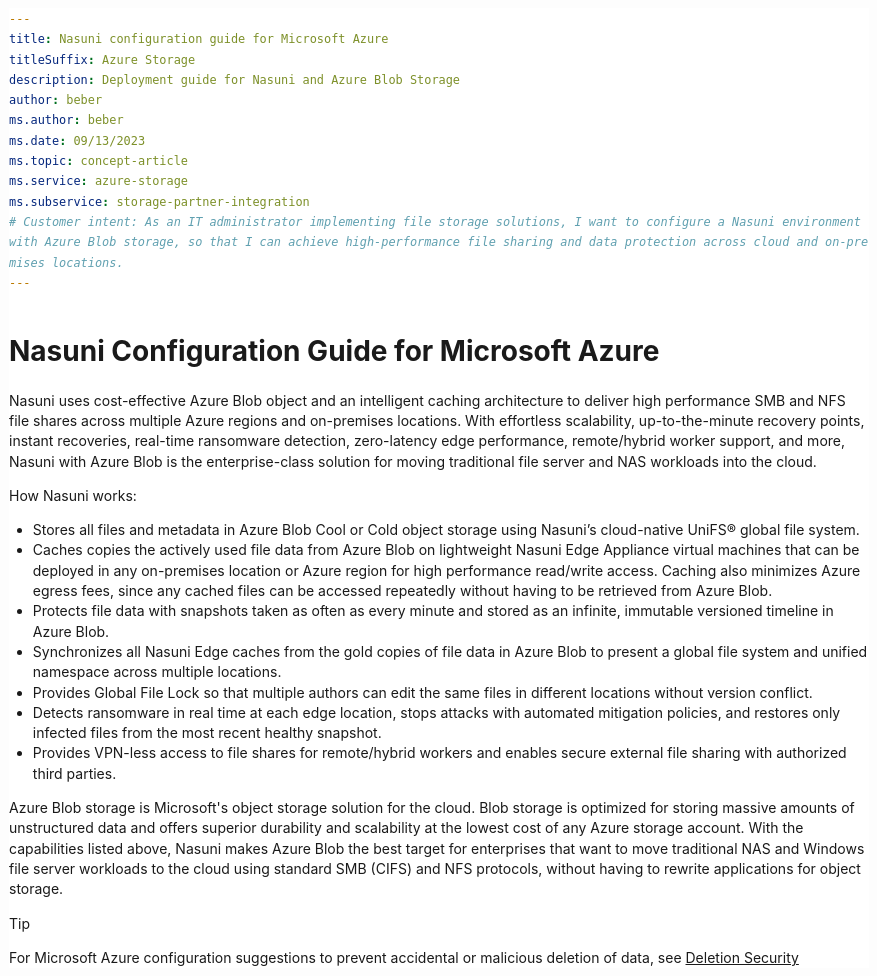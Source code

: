 ```yaml
---
title: Nasuni configuration guide for Microsoft Azure
titleSuffix: Azure Storage
description: Deployment guide for Nasuni and Azure Blob Storage
author: beber
ms.author: beber
ms.date: 09/13/2023
ms.topic: concept-article
ms.service: azure-storage
ms.subservice: storage-partner-integration
# Customer intent: As an IT administrator implementing file storage solutions, I want to configure a Nasuni environment with Azure Blob storage, so that I can achieve high-performance file sharing and data protection across cloud and on-premises locations.
---
```


# Nasuni Configuration Guide for Microsoft Azure

Nasuni uses cost-effective Azure Blob object and an intelligent caching architecture to deliver high performance SMB and NFS file shares across multiple Azure regions and on-premises locations. With effortless scalability, up-to-the-minute recovery points, instant recoveries, real-time ransomware detection, zero-latency edge performance, remote/hybrid worker support, and more, Nasuni with Azure Blob is the enterprise-class solution for moving traditional file server and NAS workloads into the cloud.

How Nasuni works:
- Stores all files and metadata in Azure Blob Cool or Cold object storage using Nasuni’s cloud-native UniFS® global file system.
- Caches copies the actively used file data from Azure Blob on lightweight Nasuni Edge Appliance virtual machines that can be deployed in any on-premises location or Azure region for high performance read/write access. Caching also minimizes Azure egress fees, since any cached files can be accessed repeatedly without having to be retrieved from Azure Blob.
- Protects file data with snapshots taken as often as every minute and stored as an infinite, immutable versioned timeline in Azure Blob.
- Synchronizes all Nasuni Edge caches from the gold copies of file data in Azure Blob to present a global file system and unified namespace across multiple locations.
- Provides Global File Lock so that multiple authors can edit the same files in different locations without version conflict.
- Detects ransomware in real time at each edge location, stops attacks with automated mitigation policies, and restores only infected files from the most recent healthy snapshot.
- Provides VPN-less access to file shares for remote/hybrid workers and enables secure external file sharing with authorized third parties.

Azure Blob storage is Microsoft's object storage solution for the cloud. Blob storage is optimized for storing massive amounts of unstructured data and offers superior durability and scalability at the lowest cost of any Azure storage account. With the capabilities listed above, Nasuni makes Azure Blob the best target for enterprises that want to move traditional NAS and Windows file server workloads to the cloud using standard SMB (CIFS) and NFS protocols, without having to rewrite applications for object storage.

> [!TIP]
>  For Microsoft Azure configuration suggestions to prevent accidental or malicious deletion of data, see [Deletion Security](https://b.link/Nasuni_Deletion_Security)
